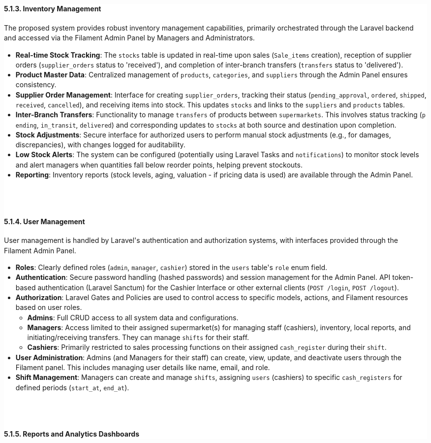 #### 5.1.3. Inventory Management

The proposed system provides robust inventory management capabilities, primarily orchestrated through the Laravel backend and accessed via the Filament Admin Panel by Managers and Administrators.

*   **Real-time Stock Tracking**: The `stocks` table is updated in real-time upon sales (`Sale_items` creation), reception of supplier orders (`supplier_orders` status to 'received'), and completion of inter-branch transfers (`transfers` status to 'delivered').
*   **Product Master Data**: Centralized management of `products`, `categories`, and `suppliers` through the Admin Panel ensures consistency.
*   **Supplier Order Management**: Interface for creating `supplier_orders`, tracking their status (`pending_approval`, `ordered`, `shipped`, `received`, `cancelled`), and receiving items into stock. This updates `stocks` and links to the `suppliers` and `products` tables.
*   **Inter-Branch Transfers**: Functionality to manage `transfers` of products between `supermarkets`. This involves status tracking (`pending`, `in_transit`, `delivered`) and corresponding updates to `stocks` at both source and destination upon completion.
*   **Stock Adjustments**: Secure interface for authorized users to perform manual stock adjustments (e.g., for damages, discrepancies), with changes logged for auditability.
*   **Low Stock Alerts**: The system can be configured (potentially using Laravel Tasks and `notifications`) to monitor stock levels and alert managers when quantities fall below reorder points, helping prevent stockouts.
*   **Reporting**: Inventory reports (stock levels, aging, valuation - if pricing data is used) are available through the Admin Panel.
<br>
<br>

#### 5.1.4. User Management

User management is handled by Laravel's authentication and authorization systems, with interfaces provided through the Filament Admin Panel.

*   **Roles**: Clearly defined roles (`admin`, `manager`, `cashier`) stored in the `users` table's `role` enum field.
*   **Authentication**: Secure password handling (hashed passwords) and session management for the Admin Panel. API token-based authentication (Laravel Sanctum) for the Cashier Interface or other external clients (`POST /login`, `POST /logout`).
*   **Authorization**: Laravel Gates and Policies are used to control access to specific models, actions, and Filament resources based on user roles.
    *   **Admins**: Full CRUD access to all system data and configurations.
    *   **Managers**: Access limited to their assigned supermarket(s) for managing staff (cashiers), inventory, local reports, and initiating/receiving transfers. They can manage `shifts` for their staff.
    *   **Cashiers**: Primarily restricted to sales processing functions on their assigned `cash_register` during their `shift`.
*   **User Administration**: Admins (and Managers for their staff) can create, view, update, and deactivate users through the Filament panel. This includes managing user details like name, email, and role.
*   **Shift Management**: Managers can create and manage `shifts`, assigning `users` (cashiers) to specific `cash_registers` for defined periods (`start_at`, `end_at`).
<br>
<br>

#### 5.1.5. Reports and Analytics Dashboards
